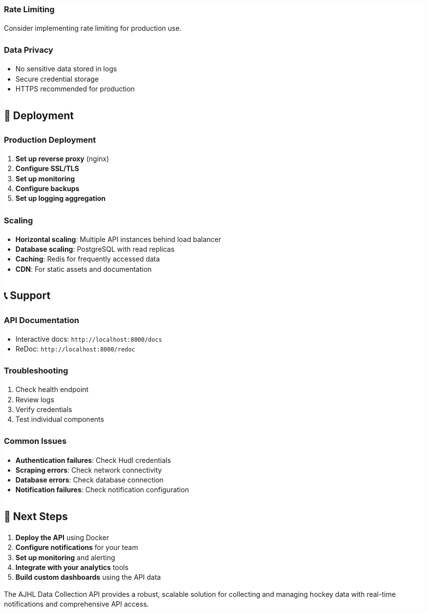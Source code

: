 ### Rate Limiting
Consider implementing rate limiting for production use.

### Data Privacy
- No sensitive data stored in logs
- Secure credential storage
- HTTPS recommended for production

## 🚀 Deployment

### Production Deployment

1. **Set up reverse proxy** (nginx)
2. **Configure SSL/TLS**
3. **Set up monitoring**
4. **Configure backups**
5. **Set up logging aggregation**

### Scaling

- **Horizontal scaling**: Multiple API instances behind load balancer
- **Database scaling**: PostgreSQL with read replicas
- **Caching**: Redis for frequently accessed data
- **CDN**: For static assets and documentation

## 📞 Support

### API Documentation
- Interactive docs: `http://localhost:8000/docs`
- ReDoc: `http://localhost:8000/redoc`

### Troubleshooting
1. Check health endpoint
2. Review logs
3. Verify credentials
4. Test individual components

### Common Issues
- **Authentication failures**: Check Hudl credentials
- **Scraping errors**: Check network connectivity
- **Database errors**: Check database connection
- **Notification failures**: Check notification configuration

## 🎯 Next Steps

1. **Deploy the API** using Docker
2. **Configure notifications** for your team
3. **Set up monitoring** and alerting
4. **Integrate with your analytics** tools
5. **Build custom dashboards** using the API data

The AJHL Data Collection API provides a robust, scalable solution for collecting and managing hockey data with real-time notifications and comprehensive API access.
